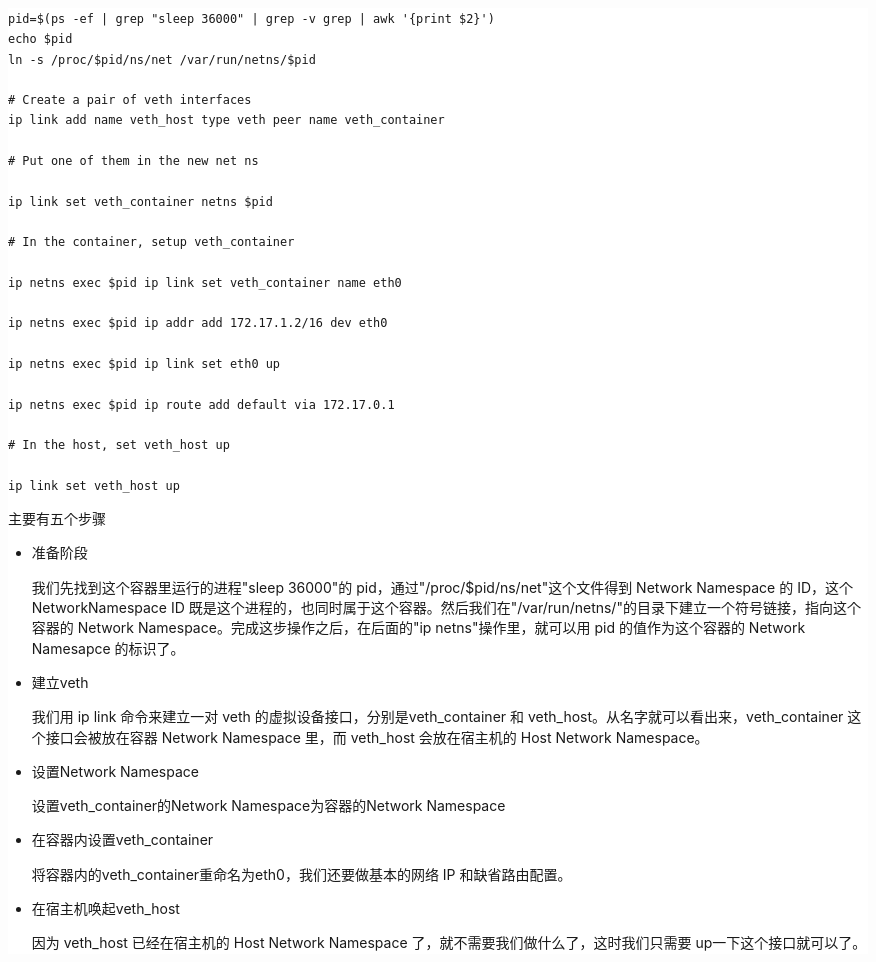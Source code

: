 ```shell
pid=$(ps -ef | grep "sleep 36000" | grep -v grep | awk '{print $2}') 
echo $pid 
ln -s /proc/$pid/ns/net /var/run/netns/$pid

# Create a pair of veth interfaces 
ip link add name veth_host type veth peer name veth_container 

# Put one of them in the new net ns 

ip link set veth_container netns $pid 

# In the container, setup veth_container 

ip netns exec $pid ip link set veth_container name eth0 

ip netns exec $pid ip addr add 172.17.1.2/16 dev eth0 

ip netns exec $pid ip link set eth0 up 

ip netns exec $pid ip route add default via 172.17.0.1 

# In the host, set veth_host up 

ip link set veth_host up
```

主要有五个步骤

- 准备阶段

  我们先找到这个容器里运行的进程"sleep 36000"的 pid，通过"/proc/$pid/ns/net"这个文件得到 Network Namespace 的 ID，这个 NetworkNamespace ID 既是这个进程的，也同时属于这个容器。然后我们在"/var/run/netns/"的目录下建立一个符号链接，指向这个容器的 Network Namespace。完成这步操作之后，在后面的"ip netns"操作里，就可以用 pid 的值作为这个容器的 Network Namesapce 的标识了。

- 建立veth

  我们用 ip link 命令来建立一对 veth 的虚拟设备接口，分别是veth_container 和 veth_host。从名字就可以看出来，veth_container 这个接口会被放在容器 Network Namespace 里，而 veth_host 会放在宿主机的 Host Network Namespace。

- 设置Network Namespace 

  设置veth_container的Network Namespace为容器的Network Namespace 

- 在容器内设置veth_container

  将容器内的veth_container重命名为eth0，我们还要做基本的网络 IP 和缺省路由配置。

- 在宿主机唤起veth_host

  因为 veth_host 已经在宿主机的 Host Network Namespace 了，就不需要我们做什么了，这时我们只需要 up一下这个接口就可以了。
